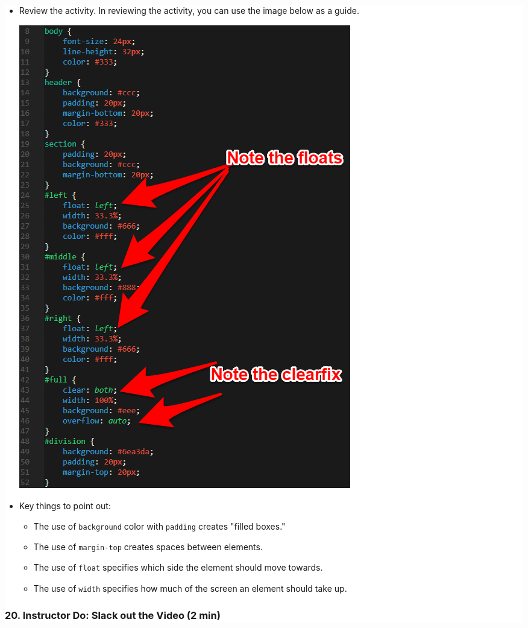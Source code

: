 * Review the activity. In reviewing the activity, you can use the image below as a guide.

  ![2-FloatActivity_2](Images/2-FloatActivity_2.png)

* Key things to point out:

  * The use of `background` color with `padding` creates "filled boxes."

  * The use of `margin-top` creates spaces between elements.

  * The use of `float` specifies which side the element should move towards.

  * The use of `width` specifies how much of the screen an element should take up.

### 20. Instructor Do: Slack out the Video (2 min)
